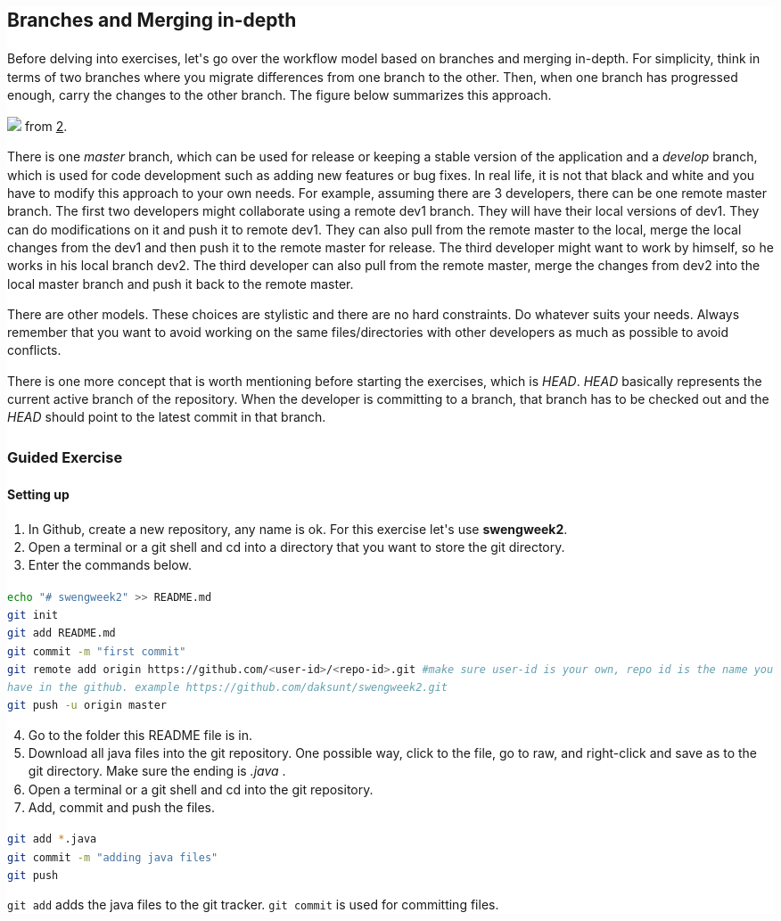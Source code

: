 ## Branches and Merging in-depth  
Before delving into exercises, let's go over the workflow model based on branches and merging in-depth. For simplicity, think in terms of two branches where you migrate differences from one branch to the other. Then, when one branch has progressed enough, carry the changes to the other branch. The figure below summarizes this approach.  

<img src="https://i.imgur.com/LDKMGf8.png"> from [2](https://nvie.com/posts/a-successful-git-branching-model/).

There is one *master* branch, which can be used for release or keeping a stable version of the application and a *develop* branch, which is used for code development such as adding new features or bug fixes. In real life, it is not that black and white and you have to modify this approach to your own needs. For example, assuming there are 3 developers, there can be one remote master branch. The first two developers might collaborate using a remote dev1 branch. They will have their local versions of dev1. They can do modifications on it and push it to remote dev1. They can also pull from the remote master to the local, merge the local changes from the dev1 and then push it to the remote master for release. The third developer might want to work by himself, so he works in his local branch dev2. The third developer can also pull from the remote master, merge the changes from dev2 into the local master branch and push it back to the remote master.   

There are other models.  These choices are stylistic and there are no hard constraints. Do whatever suits your needs. Always remember that you want to avoid working on the same files/directories with other developers as much as possible to avoid conflicts.  
  
There is one more concept that is worth mentioning before starting the exercises, which is *HEAD*. *HEAD* basically represents the current active branch of the repository.  When the developer is committing to a branch, that branch has to be checked out and the *HEAD* should point to the latest commit in that branch.   
  
### Guided Exercise  

#### Setting up  
1. In Github, create a new repository, any name is ok. For this exercise let's use **swengweek2**.
2. Open a terminal or a git shell and cd into a directory that you want to store the git directory.  
3. Enter the commands below.
```sh  
echo "# swengweek2" >> README.md  
git init  
git add README.md  
git commit -m "first commit"  
git remote add origin https://github.com/<user-id>/<repo-id>.git #make sure user-id is your own, repo id is the name you have in the github. example https://github.com/daksunt/swengweek2.git  
git push -u origin master  
```  
4. Go to the folder this README file is in.
5. Download all java files into the git repository. One possible way, click to the file, go to raw, and right-click and save as to the git directory. Make sure the ending is *.java* .
6. Open a terminal or a git shell and cd into the git repository.  
7. Add, commit and push the files.
```sh  
git add *.java
git commit -m "adding java files"  
git push  
```  
`git add` adds the java files to the git tracker. `git commit` is used for committing files.
